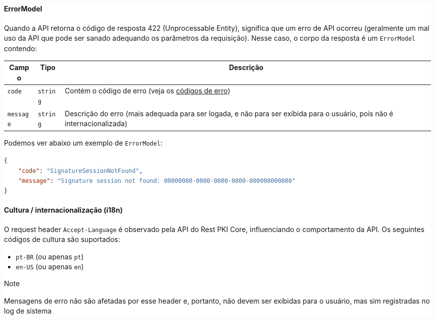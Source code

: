 #### ErrorModel

Quando a API retorna o código de resposta 422 (Unprocessable Entity), significa que um erro de API ocorreu (geralmente um mal uso da API que pode ser sanado
adequando os parâmetros da requisição). Nesse caso, o corpo da resposta é um `ErrorModel` contendo:

Campo     | Tipo     | Descrição
--------- | -------- | ---------
`code`    | `string` | Contém o código de erro (veja os [códigos de erro](error-codes.md))
`message` | `string` | Descrição do erro (mais adequada para ser logada, e não para ser exibida para o usuário, pois não é internacionalizada)

Podemos ver abaixo um exemplo de `ErrorModel`:

```json
{
	"code": "SignatureSessionNotFound",
	"message": "Signature session not found: 00000000-0000-0000-0000-000000000000"
}
```

#### Cultura / internacionalização (i18n)

O request header `Accept-Language` é observado pela API do Rest PKI Core, influenciando o comportamento da API. Os seguintes códigos de cultura são suportados:

* `pt-BR` (ou apenas `pt`)
* `en-US` (ou apenas `en`)

> [!NOTE]
> Mensagens de erro não são afetadas por esse header e, portanto, não devem ser exibidas para o usuário, mas sim registradas no log de sistema
